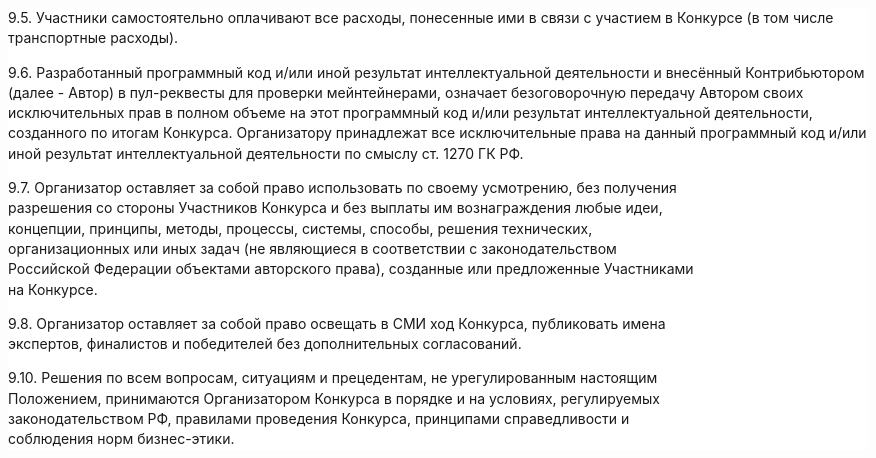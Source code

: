 9.5. Участники самостоятельно оплачивают все расходы, понесенные ими в
связи с участием в Конкурсе (в том числе транспортные расходы).

9.6. Разработанный программный код и/или иной результат интеллектуальной
деятельности и внесённый Контрибьютором (далее - Автор) в пул-реквесты
для проверки мейнтейнерами, означает безоговорочную передачу Автором
своих исключительных прав в полном объеме на этот программный код и/или
результат интеллектуальной деятельности, созданного по итогам Конкурса.
Организатору принадлежат все исключительные права на данный программный
код и/или иной результат интеллектуальной деятельности по смыслу ст.
1270 ГК РФ.

9.7. Организатор оставляет за собой право использовать по своему
усмотрению, без получения  
разрешения со стороны Участников Конкурса и без выплаты им
вознаграждения любые идеи,  
концепции, принципы, методы, процессы, системы, способы, решения
технических,  
организационных или иных задач (не являющиеся в соответствии с
законодательством  
Российской Федерации объектами авторского права), созданные или
предложенные Участниками  
на Конкурсе.

9.8. Организатор оставляет за собой право освещать в СМИ ход Конкурса,
публиковать имена  
экспертов, финалистов и победителей без дополнительных согласований.

9.10. Решения по всем вопросам, ситуациям и прецедентам, не
урегулированным настоящим  
Положением, принимаются Организатором Конкурса в порядке и на условиях,
регулируемых  
законодательством РФ, правилами проведения Конкурса, принципами
справедливости и  
соблюдения норм бизнес-этики.

